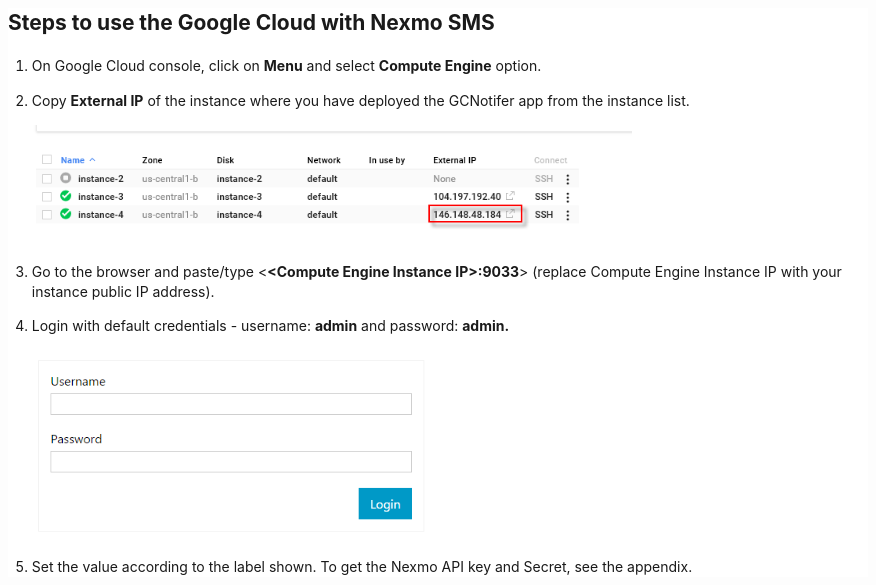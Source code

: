 ## Steps to use the Google Cloud with Nexmo SMS

1.  On Google Cloud console, click on **Menu** and select **Compute Engine** option.
2.  Copy **External IP** of the instance where you have deployed the GCNotifer app from the instance list.

    <img src="https://raw.githubusercontent.com/AdvaiyaLabs/Google-Cloud-with-Nexmo-SMS/master/docs/image8.png" width=600>
3.  Go to the browser and paste/type &lt;**&lt;Compute Engine Instance IP&gt;:9033**&gt; (replace Compute Engine Instance IP with your instance public IP address).
4.  Login with default credentials - username: **admin** and password: **admin.**

    <img src="https://raw.githubusercontent.com/AdvaiyaLabs/Google-Cloud-with-Nexmo-SMS/master/docs/image9.png" width=400>
5.  Set the value according to the label shown. To get the Nexmo API key and Secret, see the appendix.
